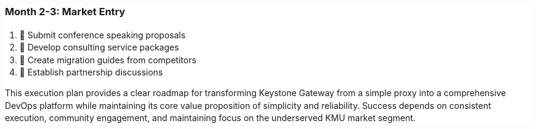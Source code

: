 ### Month 2-3: Market Entry
1. 🎯 Submit conference speaking proposals
2. 🎯 Develop consulting service packages
3. 🎯 Create migration guides from competitors
4. 🎯 Establish partnership discussions

This execution plan provides a clear roadmap for transforming Keystone Gateway from a simple proxy into a comprehensive DevOps platform while maintaining its core value proposition of simplicity and reliability. Success depends on consistent execution, community engagement, and maintaining focus on the underserved KMU market segment.